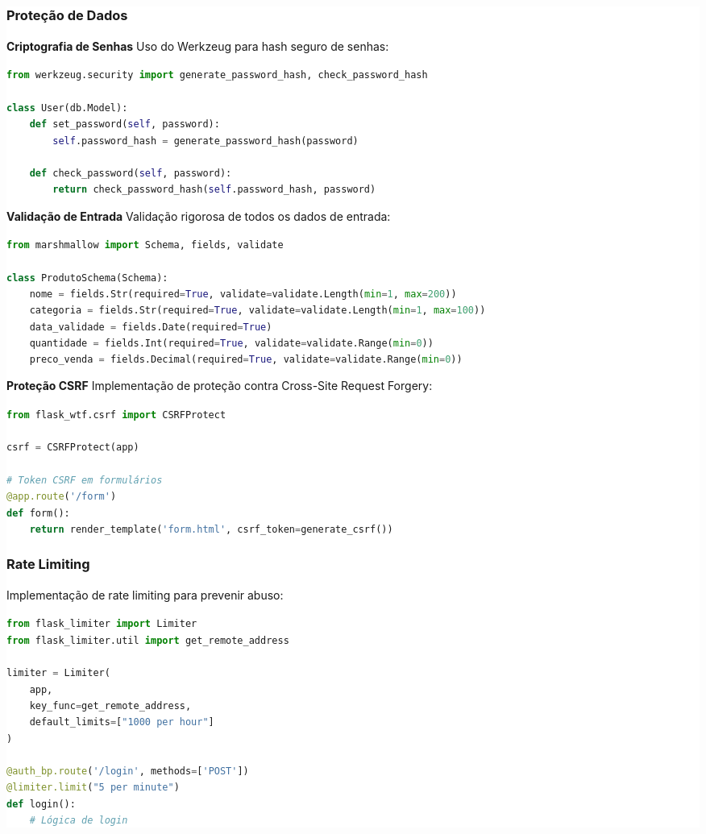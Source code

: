 ### Proteção de Dados

**Criptografia de Senhas**
Uso do Werkzeug para hash seguro de senhas:

```python
from werkzeug.security import generate_password_hash, check_password_hash

class User(db.Model):
    def set_password(self, password):
        self.password_hash = generate_password_hash(password)
    
    def check_password(self, password):
        return check_password_hash(self.password_hash, password)
```

**Validação de Entrada**
Validação rigorosa de todos os dados de entrada:

```python
from marshmallow import Schema, fields, validate

class ProdutoSchema(Schema):
    nome = fields.Str(required=True, validate=validate.Length(min=1, max=200))
    categoria = fields.Str(required=True, validate=validate.Length(min=1, max=100))
    data_validade = fields.Date(required=True)
    quantidade = fields.Int(required=True, validate=validate.Range(min=0))
    preco_venda = fields.Decimal(required=True, validate=validate.Range(min=0))
```

**Proteção CSRF**
Implementação de proteção contra Cross-Site Request Forgery:

```python
from flask_wtf.csrf import CSRFProtect

csrf = CSRFProtect(app)

# Token CSRF em formulários
@app.route('/form')
def form():
    return render_template('form.html', csrf_token=generate_csrf())
```

### Rate Limiting

Implementação de rate limiting para prevenir abuso:

```python
from flask_limiter import Limiter
from flask_limiter.util import get_remote_address

limiter = Limiter(
    app,
    key_func=get_remote_address,
    default_limits=["1000 per hour"]
)

@auth_bp.route('/login', methods=['POST'])
@limiter.limit("5 per minute")
def login():
    # Lógica de login
```
